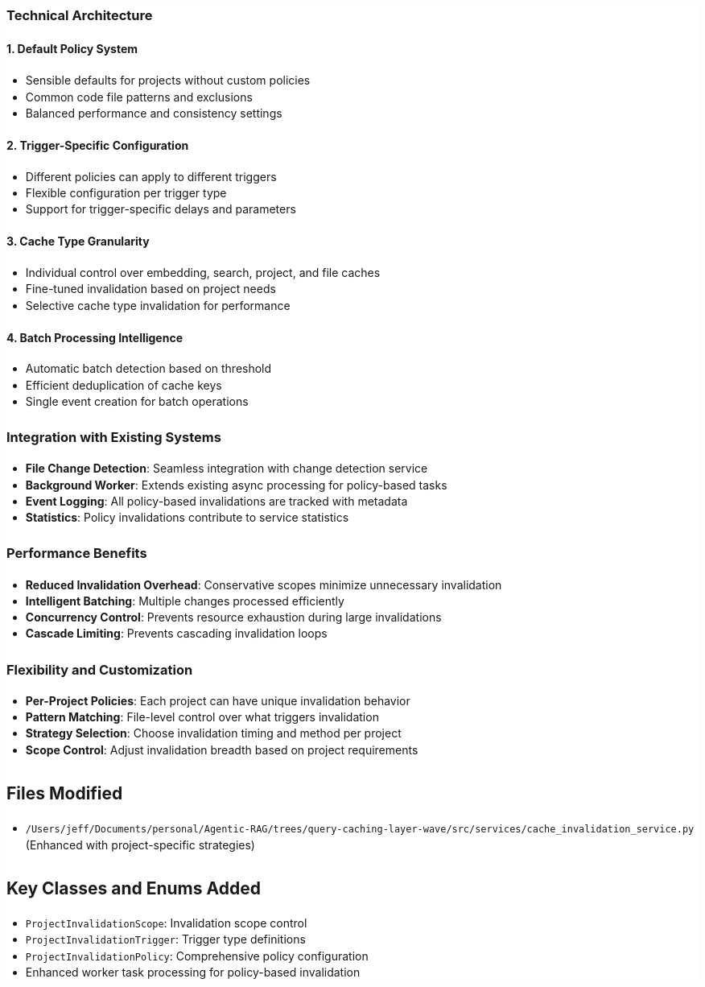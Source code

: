 ### Technical Architecture

#### 1. Default Policy System
- Sensible defaults for projects without custom policies
- Common code file patterns and exclusions
- Balanced performance and consistency settings

#### 2. Trigger-Specific Configuration
- Different policies can apply to different triggers
- Flexible configuration per trigger type
- Support for trigger-specific delays and parameters

#### 3. Cache Type Granularity
- Individual control over embedding, search, project, and file caches
- Fine-tuned invalidation based on project needs
- Selective cache type invalidation for performance

#### 4. Batch Processing Intelligence
- Automatic batch detection based on threshold
- Efficient deduplication of cache keys
- Single event creation for batch operations

### Integration with Existing Systems
- **File Change Detection**: Seamless integration with change detection service
- **Background Worker**: Extends existing async processing for policy-based tasks
- **Event Logging**: All policy-based invalidations are tracked with metadata
- **Statistics**: Policy invalidations contribute to service statistics

### Performance Benefits
- **Reduced Invalidation Overhead**: Conservative scopes minimize unnecessary invalidation
- **Intelligent Batching**: Multiple changes processed efficiently
- **Concurrency Control**: Prevents resource exhaustion during large invalidations
- **Cascade Limiting**: Prevents cascading invalidation loops

### Flexibility and Customization
- **Per-Project Policies**: Each project can have unique invalidation behavior
- **Pattern Matching**: File-level control over what triggers invalidation
- **Strategy Selection**: Choose invalidation timing and method per project
- **Scope Control**: Adjust invalidation breadth based on project requirements

## Files Modified
- `/Users/jeff/Documents/personal/Agentic-RAG/trees/query-caching-layer-wave/src/services/cache_invalidation_service.py` (Enhanced with project-specific strategies)

## Key Classes and Enums Added
- `ProjectInvalidationScope`: Invalidation scope control
- `ProjectInvalidationTrigger`: Trigger type definitions
- `ProjectInvalidationPolicy`: Comprehensive policy configuration
- Enhanced worker task processing for policy-based invalidation
